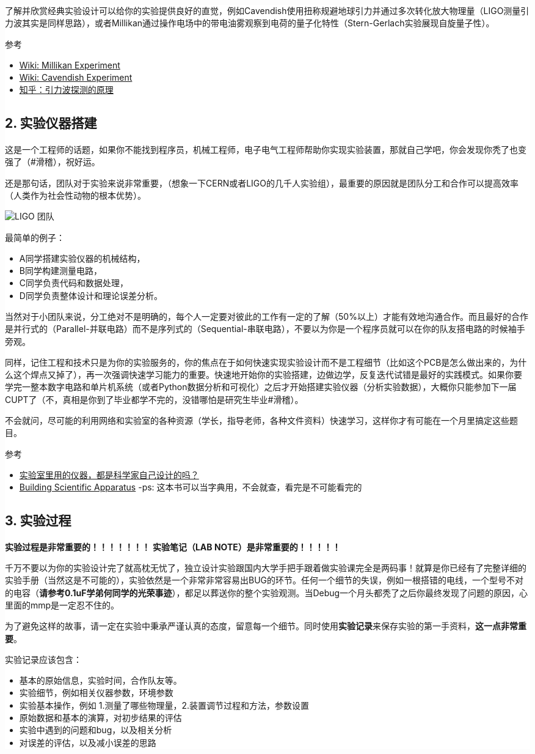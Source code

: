 
了解并欣赏经典实验设计可以给你的实验提供良好的直觉，例如Cavendish使用扭称规避地球引力并通过多次转化放大物理量（LIGO测量引力波其实是同样思路），或者Millikan通过操作电场中的带电油雾观察到电荷的量子化特性（Stern-Gerlach实验展现自旋量子性）。



参考 
- [Wiki: Millikan Experiment](https://en.wikipedia.org/wiki/Oil_drop_experiment)
- [Wiki: Cavendish Experiment](https://en.wikipedia.org/wiki/Cavendish_experiment)
- [知乎：引力波探测的原理](https://www.zhihu.com/question/24079693/answer/38549900)

## 2. 实验仪器搭建
这是一个工程师的话题，如果你不能找到程序员，机械工程师，电子电气工程师帮助你实现实验装置，那就自己学吧，你会发现你秃了也变强了（#滑稽），祝好运。

还是那句话，团队对于实验来说非常重要，（想象一下CERN或者LIGO的几千人实验组），最重要的原因就是团队分工和合作可以提高效率（人类作为社会性动物的根本优势）。

![LIGO 团队](https://pic4.zhimg.com/80/8220a3cd3ef19121c3e102e676472eb9_hd.jpg)

最简单的例子：
- A同学搭建实验仪器的机械结构，
- B同学构建测量电路，
- C同学负责代码和数据处理，
- D同学负责整体设计和理论误差分析。


当然对于小团队来说，分工绝对不是明确的，每个人一定要对彼此的工作有一定的了解（50%以上）才能有效地沟通合作。而且最好的合作是并行式的（Parallel-并联电路）而不是序列式的（Sequential-串联电路），不要以为你是一个程序员就可以在你的队友搭电路的时候袖手旁观。


同样，记住工程和技术只是为你的实验服务的，你的焦点在于如何快速实现实验设计而不是工程细节（比如这个PCB是怎么做出来的，为什么这个焊点又掉了），再一次强调快速学习能力的重要。快速地开始你的实验搭建，边做边学，反复迭代试错是最好的实践模式。如果你要学完一整本数字电路和单片机系统（或者Python数据分析和可视化）之后才开始搭建实验仪器（分析实验数据），大概你只能参加下一届CUPT了（不，真相是你到了毕业都学不完的，没错哪怕是研究生毕业#滑稽）。


不会就问，尽可能的利用网络和实验室的各种资源（学长，指导老师，各种文件资料）快速学习，这样你才有可能在一个月里搞定这些题目。


参考
- [实验室里用的仪器，都是科学家自己设计的吗？](https://daily.zhihu.com/story/9168349)
- [Building Scientific Apparatus](https://github.com/Neuromancer43/Advanced-Laboratory/blob/master/John%20H.%20Moore%2C%20Christopher%20C.%20Davis%2C%20Michael%20A.%20Coplan%2C%20Sandra%20C.%20Greer%20-%20Building%20Scientific%20Apparatus%20(2009%2C%20Cambridge%20University%20Press).pdf) -ps: 这本书可以当字典用，不会就查，看完是不可能看完的 



## 3. 实验过程
**实验过程是非常重要的！！！！！！！**
**实验笔记（LAB NOTE）是非常重要的！！！！！**

千万不要以为你的实验设计完了就高枕无忧了，独立设计实验跟国内大学手把手跟着做实验课完全是两码事！就算是你已经有了完整详细的实验手册（当然这是不可能的），实验依然是一个非常非常容易出BUG的环节。任何一个细节的失误，例如一根搭错的电线，一个型号不对的电容（**请参考0.1uF学弟何同学的光荣事迹**），都足以葬送你的整个实验观测。当Debug一个月头都秃了之后你最终发现了问题的原因，心里面的mmp是一定忍不住的。

为了避免这样的故事，请一定在实验中秉承严谨认真的态度，留意每一个细节。同时使用**实验记录**来保存实验的第一手资料，**这一点非常重要**。


实验记录应该包含：
- 基本的原始信息，实验时间，合作队友等。
- 实验细节，例如相关仪器参数，环境参数
- 实验基本操作，例如 1.测量了哪些物理量，2.装置调节过程和方法，参数设置 
- 原始数据和基本的演算，对初步结果的评估
- 实验中遇到的问题和bug，以及相关分析
- 对误差的评估，以及减小误差的思路
